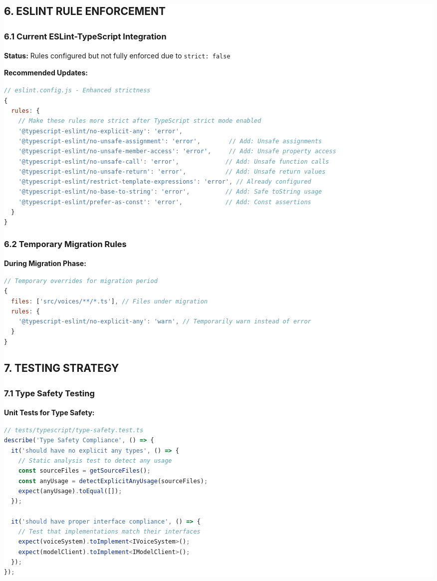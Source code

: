 ## 6. ESLINT RULE ENFORCEMENT

### 6.1 Current ESLint-TypeScript Integration
**Status:** Rules configured but not fully enforced due to `strict: false`

**Recommended Updates:**
```javascript
// eslint.config.js - Enhanced strictness
{
  rules: {
    // Make these rules more strict after TypeScript strict mode enabled
    '@typescript-eslint/no-explicit-any': 'error',
    '@typescript-eslint/no-unsafe-assignment': 'error',        // Add: Unsafe assignments
    '@typescript-eslint/no-unsafe-member-access': 'error',     // Add: Unsafe property access
    '@typescript-eslint/no-unsafe-call': 'error',             // Add: Unsafe function calls  
    '@typescript-eslint/no-unsafe-return': 'error',           // Add: Unsafe return values
    '@typescript-eslint/restrict-template-expressions': 'error', // Already configured
    '@typescript-eslint/no-base-to-string': 'error',          // Add: Safe toString usage
    '@typescript-eslint/prefer-as-const': 'error',            // Add: Const assertions
  }
}
```

### 6.2 Temporary Migration Rules
**During Migration Phase:**
```javascript
// Temporary overrides for migration period
{
  files: ['src/voices/**/*.ts'], // Files under migration
  rules: {
    '@typescript-eslint/no-explicit-any': 'warn', // Temporarily warn instead of error
  }
}
```

## 7. TESTING STRATEGY

### 7.1 Type Safety Testing
**Unit Tests for Type Safety:**
```typescript
// tests/typescript/type-safety.test.ts
describe('Type Safety Compliance', () => {
  it('should have no explicit any types', () => {
    // Static analysis test to detect any usage
    const sourceFiles = getSourceFiles();
    const anyUsage = detectExplicitAnyUsage(sourceFiles);
    expect(anyUsage).toEqual([]);
  });

  it('should have proper interface compliance', () => {
    // Test that implementations match their interfaces
    expect(voiceSystem).toImplement<IVoiceSystem>();
    expect(modelClient).toImplement<IModelClient>();
  });
});
```
